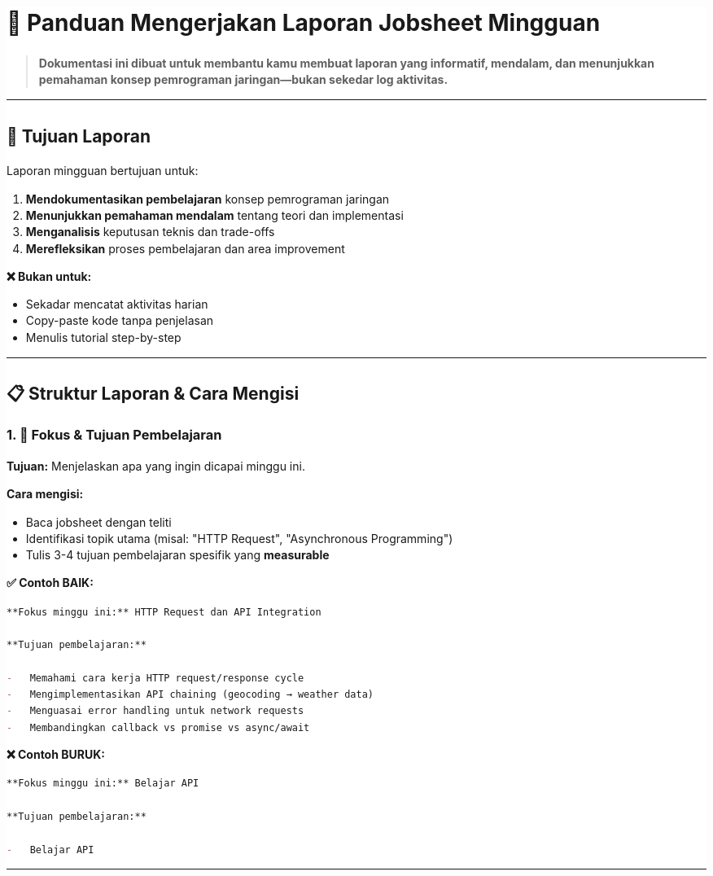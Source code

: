 # 📘 Panduan Mengerjakan Laporan Jobsheet Mingguan

> **Dokumentasi ini dibuat untuk membantu kamu membuat laporan yang informatif, mendalam, dan menunjukkan pemahaman konsep pemrograman jaringan—bukan sekedar log aktivitas.**

---

## 🎯 Tujuan Laporan

Laporan mingguan bertujuan untuk:

1. **Mendokumentasikan pembelajaran** konsep pemrograman jaringan
2. **Menunjukkan pemahaman mendalam** tentang teori dan implementasi
3. **Menganalisis** keputusan teknis dan trade-offs
4. **Merefleksikan** proses pembelajaran dan area improvement

**❌ Bukan untuk:**

-   Sekadar mencatat aktivitas harian
-   Copy-paste kode tanpa penjelasan
-   Menulis tutorial step-by-step

---

## 📋 Struktur Laporan & Cara Mengisi

### 1. 🎯 Fokus & Tujuan Pembelajaran

**Tujuan:** Menjelaskan apa yang ingin dicapai minggu ini.

**Cara mengisi:**

-   Baca jobsheet dengan teliti
-   Identifikasi topik utama (misal: "HTTP Request", "Asynchronous Programming")
-   Tulis 3-4 tujuan pembelajaran spesifik yang **measurable**

**✅ Contoh BAIK:**

```markdown
**Fokus minggu ini:** HTTP Request dan API Integration

**Tujuan pembelajaran:**

-   Memahami cara kerja HTTP request/response cycle
-   Mengimplementasikan API chaining (geocoding → weather data)
-   Menguasai error handling untuk network requests
-   Membandingkan callback vs promise vs async/await
```

**❌ Contoh BURUK:**

```markdown
**Fokus minggu ini:** Belajar API

**Tujuan pembelajaran:**

-   Belajar API
```

---